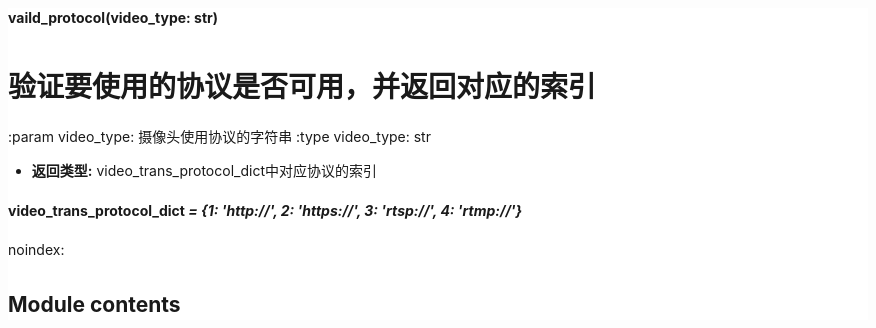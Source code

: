 #### vaild_protocol(video_type: str)

# 验证要使用的协议是否可用，并返回对应的索引
:param video_type: 摄像头使用协议的字符串
:type video_type: str

* **返回类型:**
  video_trans_protocol_dict中对应协议的索引

#### video_trans_protocol_dict *= {1: 'http://', 2: 'https://', 3: 'rtsp://', 4: 'rtmp://'}*

noindex:

## Module contents

